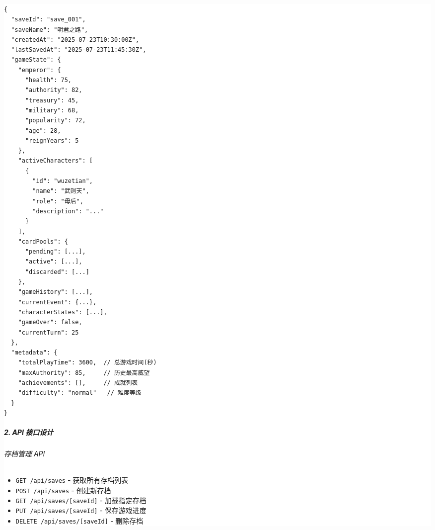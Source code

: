```
{
  "saveId": "save_001",
  "saveName": "明君之路",
  "createdAt": "2025-07-23T10:30:00Z",
  "lastSavedAt": "2025-07-23T11:45:30Z",
  "gameState": {
    "emperor": {
      "health": 75,
      "authority": 82,
      "treasury": 45,
      "military": 68,
      "popularity": 72,
      "age": 28,
      "reignYears": 5
    },
    "activeCharacters": [
      {
        "id": "wuzetian",
        "name": "武则天",
        "role": "母后",
        "description": "..."
      }
    ],
    "cardPools": {
      "pending": [...],
      "active": [...],
      "discarded": [...]
    },
    "gameHistory": [...],
    "currentEvent": {...},
    "characterStates": [...],
    "gameOver": false,
    "currentTurn": 25
  },
  "metadata": {
    "totalPlayTime": 3600,  // 总游戏时间(秒)
    "maxAuthority": 85,     // 历史最高威望
    "achievements": [],     // 成就列表
    "difficulty": "normal"   // 难度等级
  }
}
```

##### 2. API 接口设计

###### 存档管理 API
- `GET /api/saves` - 获取所有存档列表
- `POST /api/saves` - 创建新存档
- `GET /api/saves/[saveId]` - 加载指定存档
- `PUT /api/saves/[saveId]` - 保存游戏进度
- `DELETE /api/saves/[saveId]` - 删除存档
